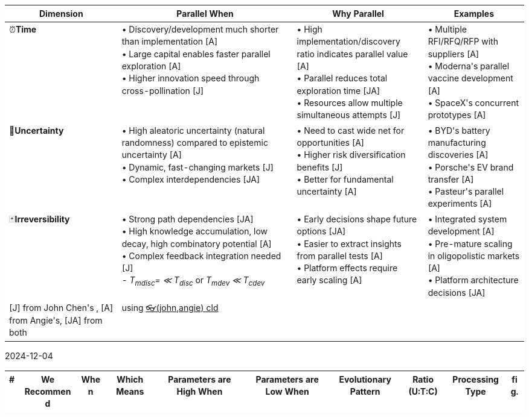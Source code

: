 | Dimension                                               | Parallel When                                                                                                                                                                                                                                  | Why Parallel                                                                                                                                                                 | Examples                                                                                                                           |
| ------------------------------------------------------- | ---------------------------------------------------------------------------------------------------------------------------------------------------------------------------------------------------------------------------------------------- | ---------------------------------------------------------------------------------------------------------------------------------------------------------------------------- | ---------------------------------------------------------------------------------------------------------------------------------- |
| ⏰**Time**                                               | • Discovery/development much shorter than implementation [A]<br>• Large capital enables faster parallel exploration [A]<br>• Higher innovation speed through cross-pollination [J]                                                             | • High implementation/discovery ratio indicates parallel value [A]<br>• Parallel reduces total exploration time [JA]<br>• Resources allow multiple simultaneous attempts [J] | • Multiple RFI/RFQ/RFP with suppliers [A]<br>• Moderna's parallel vaccine development [A]<br>• SpaceX's concurrent prototypes [A]  |
| 🎲**Uncertainty**                                       | • High aleatoric uncertainty (natural randomness) compared to epistemic uncertainty [A]<br>• Dynamic, fast-changing markets [J]<br>• Complex interdependencies [JA]                                                                            | • Need to cast wide net for opportunities [A]<br>• Higher risk diversification benefits [J]<br>• Better for fundamental uncertainty [A]                                      | • BYD's battery manufacturing discoveries [A]<br>• Porsche's EV brand transfer [A]<br>• Pasteur's parallel experiments [A]         |
| 🃏**Irreversibility**                                   | • Strong path dependencies [JA]<br>• High knowledge accumulation, low decay, high combinatory potential [A]<br>• Complex feedback integration needed [J]<br>- *T<sub>mdisc</sub>= ≪ T<sub>disc</sub>* or *T<sub>mdev</sub> ≪ T<sub>cdev</sub>* | • Early decisions shape future options [JA]<br>• Easier to extract insights from parallel tests [A]<br>• Platform effects require early scaling [A]                          | • Integrated system development [A]<br>• Pre-mature scaling in oligopolistic markets [A]<br>• Platform architecture decisions [JA] |
| [J] from John Chen's , [A] from Angie's, [JA] from both | using [👓(john,angie) cld](https://claude.ai/chat/6cb2688f-b4db-473d-8725-8b229ffaea33)                                                                                                                                                        |                                                                                                                                                                              |                                                                                                                                    |


2024-12-04

| #   | We Recommend                                                                                                                                                                                 | When                                                                                  | Which Means                                                                                                      | Parameters are High When                                                                                                                     | Parameters are Low When                                                                                                                                                                  | Evolutionary Pattern                                 | Ratio (U:T:C)                                                                                                                                                                                                                                | Processing Type                | fig.                             |
| --- | -------------------------------------------------------------------------------------------------------------------------------------------------------------------------------------------- | ------------------------------------------------------------------------------------- | ---------------------------------------------------------------------------------------------------------------- | -------------------------------------------------------------------------------------------------------------------------------------------- | ---------------------------------------------------------------------------------------------------------------------------------------------------------------------------------------- | ---------------------------------------------------- | -------------------------------------------------------------------------------------------------------------------------------------------------------------------------------------------------------------------------------------------- | ------------------------------ | -------------------------------- |